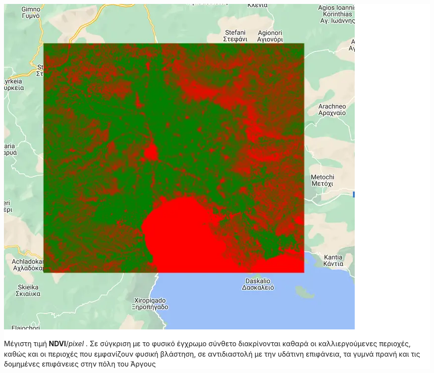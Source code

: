 ![](/ntua/img/2023-04-10-00-07-05-image.webp)

Μέγιστη τιμή **NDVI**/*pixel* . Σε σύγκριση με το φυσικό έγχρωμο σύνθετο διακρίνονται καθαρά οι καλλιεργούμενες περιοχές, καθώς και οι περιοχές που εμφανίζουν φυσική βλάστηση, σε αντιδιαστολή με την υδάτινη επιφάνεια, τα γυμνά πρανή και τις δομημένες επιφάνειες στην πόλη του Άργους
